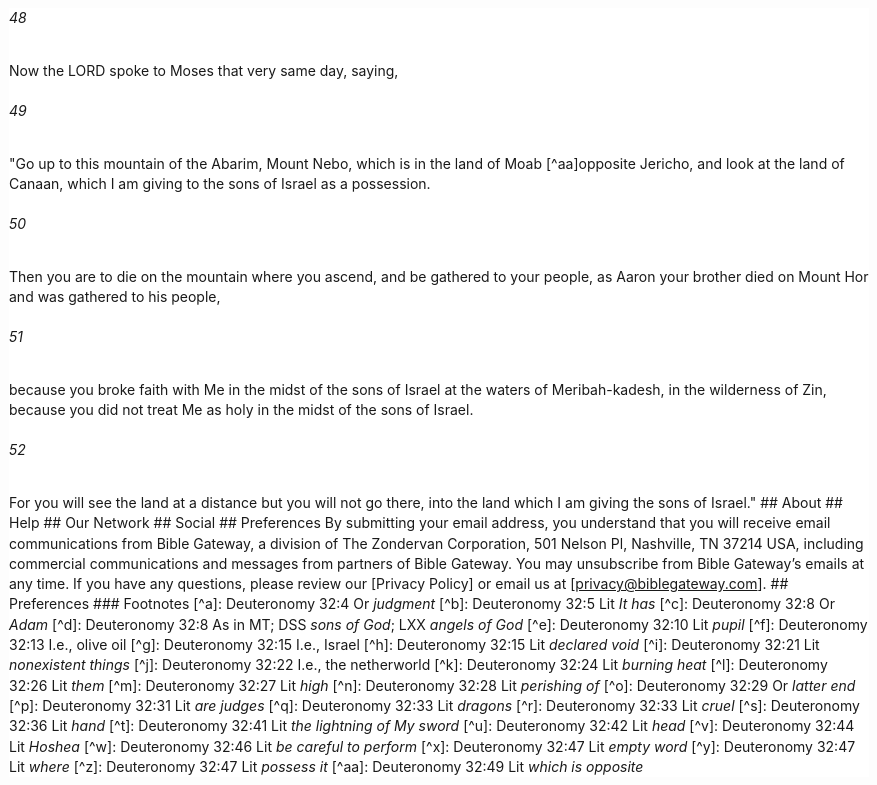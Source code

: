 





###### 48 



Now the LORD spoke to Moses that very same day, saying, 







###### 49 



"Go up to this mountain of the Abarim, Mount Nebo, which is in the land of Moab [^aa]opposite Jericho, and look at the land of Canaan, which I am giving to the sons of Israel as a possession. 







###### 50 



Then you are to die on the mountain where you ascend, and be gathered to your people, as Aaron your brother died on Mount Hor and was gathered to his people, 







###### 51 



because you broke faith with Me in the midst of the sons of Israel at the waters of Meribah-kadesh, in the wilderness of Zin, because you did not treat Me as holy in the midst of the sons of Israel. 







###### 52 



For you will see the land at a distance but you will not go there, into the land which I am giving the sons of Israel." ## About ## Help ## Our Network ## Social ## Preferences By submitting your email address, you understand that you will receive email communications from Bible Gateway, a division of The Zondervan Corporation, 501 Nelson Pl, Nashville, TN 37214 USA, including commercial communications and messages from partners of Bible Gateway. You may unsubscribe from Bible Gateway&rsquo;s emails at any time. If you have any questions, please review our [Privacy Policy] or email us at [privacy@biblegateway.com]. ## Preferences ### Footnotes [^a]: Deuteronomy 32:4 Or _judgment_ [^b]: Deuteronomy 32:5 Lit _It has_ [^c]: Deuteronomy 32:8 Or _Adam_ [^d]: Deuteronomy 32:8 As in MT; DSS _sons of God_; LXX _angels of God_ [^e]: Deuteronomy 32:10 Lit _pupil_ [^f]: Deuteronomy 32:13 I.e., olive oil [^g]: Deuteronomy 32:15 I.e., Israel [^h]: Deuteronomy 32:15 Lit _declared void_ [^i]: Deuteronomy 32:21 Lit _nonexistent things_ [^j]: Deuteronomy 32:22 I.e., the netherworld [^k]: Deuteronomy 32:24 Lit _burning heat_ [^l]: Deuteronomy 32:26 Lit _them_ [^m]: Deuteronomy 32:27 Lit _high_ [^n]: Deuteronomy 32:28 Lit _perishing of_ [^o]: Deuteronomy 32:29 Or _latter end_ [^p]: Deuteronomy 32:31 Lit _are judges_ [^q]: Deuteronomy 32:33 Lit _dragons_ [^r]: Deuteronomy 32:33 Lit _cruel_ [^s]: Deuteronomy 32:36 Lit _hand_ [^t]: Deuteronomy 32:41 Lit _the lightning of My sword_ [^u]: Deuteronomy 32:42 Lit _head_ [^v]: Deuteronomy 32:44 Lit _Hoshea_ [^w]: Deuteronomy 32:46 Lit _be careful to perform_ [^x]: Deuteronomy 32:47 Lit _empty word_ [^y]: Deuteronomy 32:47 Lit _where_ [^z]: Deuteronomy 32:47 Lit _possess it_ [^aa]: Deuteronomy 32:49 Lit _which is opposite_
